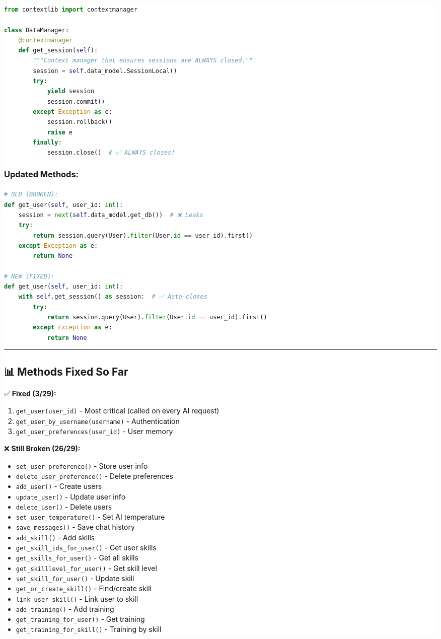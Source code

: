 ```python
from contextlib import contextmanager

class DataManager:
    @contextmanager
    def get_session(self):
        """Context manager that ensures sessions are ALWAYS closed."""
        session = self.data_model.SessionLocal()
        try:
            yield session
            session.commit()
        except Exception as e:
            session.rollback()
            raise e
        finally:
            session.close()  # ✅ ALWAYS closes!
```

### **Updated Methods:**

```python
# OLD (BROKEN):
def get_user(self, user_id: int):
    session = next(self.data_model.get_db())  # ❌ Leaks
    try:
        return session.query(User).filter(User.id == user_id).first()
    except Exception as e:
        return None

# NEW (FIXED):
def get_user(self, user_id: int):
    with self.get_session() as session:  # ✅ Auto-closes
        try:
            return session.query(User).filter(User.id == user_id).first()
        except Exception as e:
            return None
```

---

## 📊 Methods Fixed So Far

✅ **Fixed (3/29):**
1. `get_user(user_id)` - Most critical (called on every AI request)
2. `get_user_by_username(username)` - Authentication
3. `get_user_preferences(user_id)` - User memory

❌ **Still Broken (26/29):**
- `set_user_preference()` - Store user info
- `delete_user_preference()` - Delete preferences
- `add_user()` - Create users
- `update_user()` - Update user info
- `delete_user()` - Delete users
- `set_user_temperature()` - Set AI temperature
- `save_messages()` - Save chat history
- `add_skill()` - Add skills
- `get_skill_ids_for_user()` - Get user skills
- `get_skills_for_user()` - Get all skills
- `get_skilllevel_for_user()` - Get skill level
- `set_skill_for_user()` - Update skill
- `get_or_create_skill()` - Find/create skill
- `link_user_skill()` - Link user to skill
- `add_training()` - Add training
- `get_training_for_user()` - Get training
- `get_training_for_skill()` - Training by skill